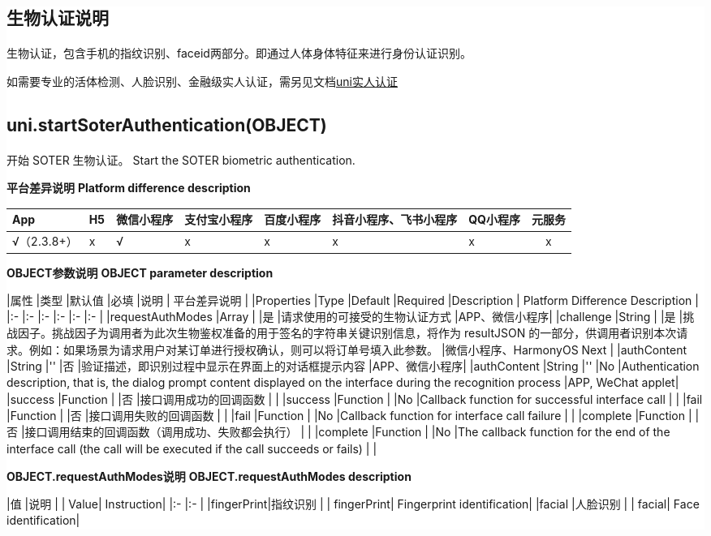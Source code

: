 ## 生物认证说明

生物认证，包含手机的指纹识别、faceid两部分。即通过人体身体特征来进行身份认证识别。

如需要专业的活体检测、人脸识别、金融级实人认证，需另见文档[uni实人认证](https://doc.dcloud.net.cn/uniCloud/frv/intro.html)

## uni.startSoterAuthentication(OBJECT)

开始 SOTER 生物认证。
Start the SOTER biometric authentication.

**平台差异说明**
**Platform difference description**

|App|H5	|微信小程序	|支付宝小程序	|百度小程序	|抖音小程序、飞书小程序	|QQ小程序	|元服务|
|:-	|:-					|:-						|:-					|:-					|:-				|:-				|:-:|
|√（2.3.8+）	|x	|√					|x						|x					|x					|x				|x|




**OBJECT参数说明**
**OBJECT parameter description**

|属性							|类型			|默认值	|必填	|说明																																																																																																		| 平台差异说明	|
|Properties |Type |Default |Required |Description | Platform Difference Description |
|:-								|:-				|:-			|:-		|:-																																																																																																			|:-							|
|requestAuthModes	|Array		|				|是		|请求使用的可接受的生物认证方式																																																																																					|APP、微信小程序|
|challenge				|String		|				|是		|挑战因子。挑战因子为调用者为此次生物鉴权准备的用于签名的字符串关键识别信息，将作为 resultJSON 的一部分，供调用者识别本次请求。例如：如果场景为请求用户对某订单进行授权确认，则可以将订单号填入此参数。	|微信小程序、HarmonyOS Next			|
|authContent			|String		|''			|否		|验证描述，即识别过程中显示在界面上的对话框提示内容																																																																											|APP、微信小程序|
|authContent |String |'' |No |Authentication description, that is, the dialog prompt content displayed on the interface during the recognition process |APP, WeChat applet|
|success					|Function	|				|否		|接口调用成功的回调函数																																																																																									|								|
|success |Function | |No |Callback function for successful interface call | |
|fail							|Function	|				|否		|接口调用失败的回调函数																																																																																									|								|
|fail |Function | |No |Callback function for interface call failure | |
|complete					|Function	|				|否		|接口调用结束的回调函数（调用成功、失败都会执行）																																																																												|								|
|complete |Function | |No |The callback function for the end of the interface call (the call will be executed if the call succeeds or fails) | |

**OBJECT.requestAuthModes说明**
**OBJECT.requestAuthModes description**

|值					|说明			|
| Value| Instruction|
|:-					|:-				|
|fingerPrint|指纹识别	|
| fingerPrint| Fingerprint identification|
|facial			|人脸识别	|
| facial| Face identification|
